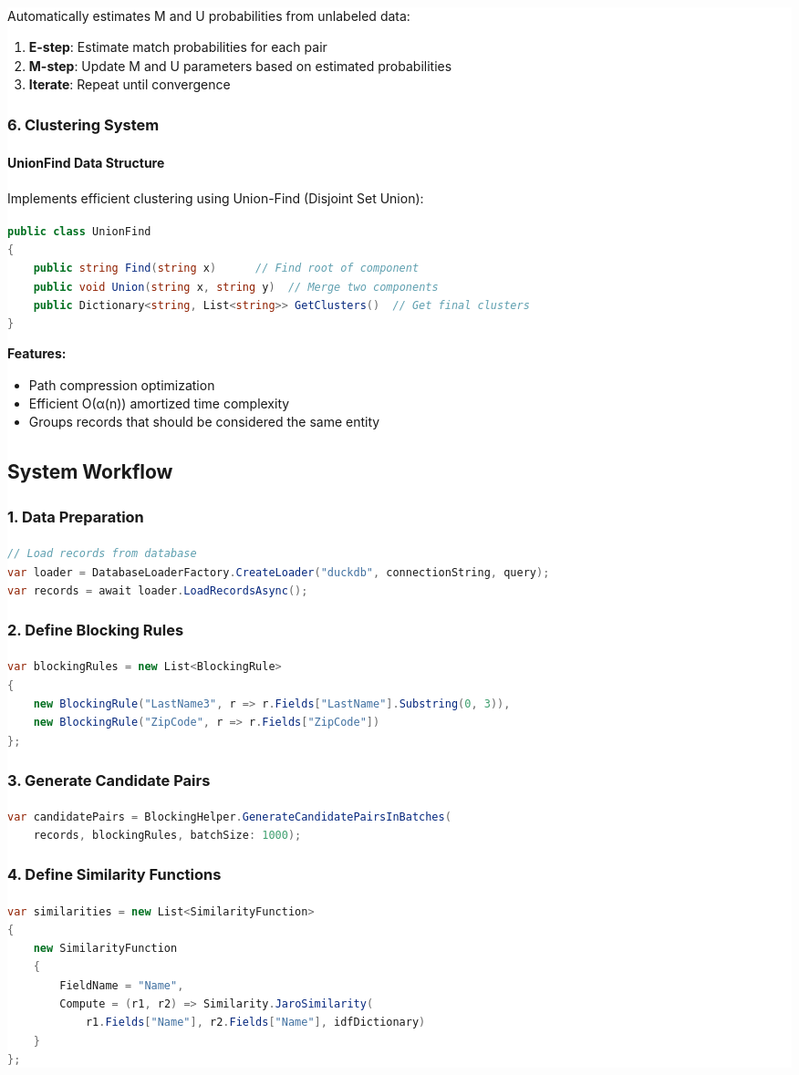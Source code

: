 Automatically estimates M and U probabilities from unlabeled data:
1. **E-step**: Estimate match probabilities for each pair
2. **M-step**: Update M and U parameters based on estimated probabilities
3. **Iterate**: Repeat until convergence

### 6. Clustering System

#### UnionFind Data Structure
Implements efficient clustering using Union-Find (Disjoint Set Union):

```csharp
public class UnionFind
{
    public string Find(string x)      // Find root of component
    public void Union(string x, string y)  // Merge two components
    public Dictionary<string, List<string>> GetClusters()  // Get final clusters
}
```

**Features:**
- Path compression optimization
- Efficient O(α(n)) amortized time complexity
- Groups records that should be considered the same entity

## System Workflow

### 1. Data Preparation
```csharp
// Load records from database
var loader = DatabaseLoaderFactory.CreateLoader("duckdb", connectionString, query);
var records = await loader.LoadRecordsAsync();
```

### 2. Define Blocking Rules
```csharp
var blockingRules = new List<BlockingRule>
{
    new BlockingRule("LastName3", r => r.Fields["LastName"].Substring(0, 3)),
    new BlockingRule("ZipCode", r => r.Fields["ZipCode"])
};
```

### 3. Generate Candidate Pairs
```csharp
var candidatePairs = BlockingHelper.GenerateCandidatePairsInBatches(
    records, blockingRules, batchSize: 1000);
```

### 4. Define Similarity Functions
```csharp
var similarities = new List<SimilarityFunction>
{
    new SimilarityFunction 
    { 
        FieldName = "Name", 
        Compute = (r1, r2) => Similarity.JaroSimilarity(
            r1.Fields["Name"], r2.Fields["Name"], idfDictionary)
    }
};
```
